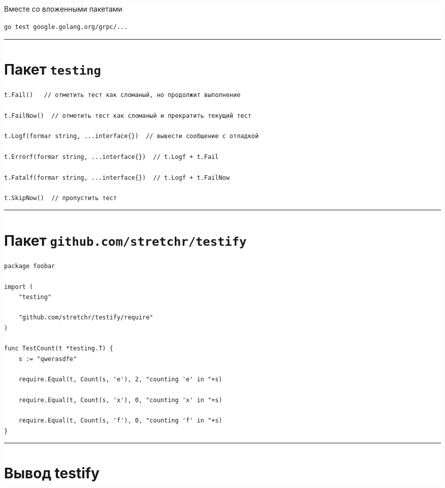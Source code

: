 Вместе со вложенными пакетами
```
go test google.golang.org/grpc/...
```
---

# Пакет `testing`

```
t.Fail()   // отметить тест как сломаный, но продолжит выполнение

t.FailNow()  // отметить тест как сломаный и прекратить текущий тест

t.Logf(formar string, ...interface{})  // вывести сообщение с отладкой

t.Errorf(formar string, ...interface{})  // t.Logf + t.Fail

t.Fatalf(formar string, ...interface{})  // t.Logf + t.FailNow

t.SkipNow()  // пропустить тест
```

---

# Пакет `github.com/stretchr/testify`

```
package foobar

import (
	"testing"

	"github.com/stretchr/testify/require"
)

func TestCount(t *testing.T) {
	s := "qwerasdfe"

	require.Equal(t, Count(s, 'e'), 2, "counting 'e' in "+s)

	require.Equal(t, Count(s, 'x'), 0, "counting 'x' in "+s)

	require.Equal(t, Count(s, 'f'), 0, "counting 'f' in "+s)
}
```

---

# Вывод testify
